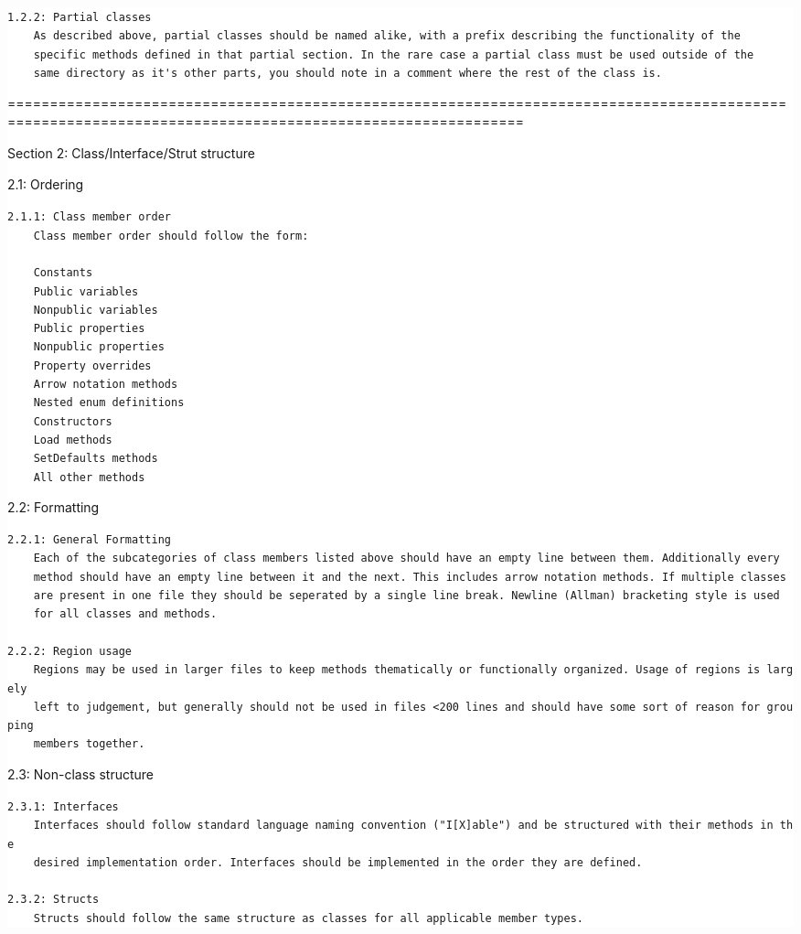 	1.2.2: Partial classes
		As described above, partial classes should be named alike, with a prefix describing the functionality of the
		specific methods defined in that partial section. In the rare case a partial class must be used outside of the 
		same directory as it's other parts, you should note in a comment where the rest of the class is. 

=========================================================================================================================================================

Section 2: Class/Interface/Strut structure

2.1: Ordering

	2.1.1: Class member order
		Class member order should follow the form:

		Constants
		Public variables
		Nonpublic variables
		Public properties
		Nonpublic properties
		Property overrides
		Arrow notation methods
		Nested enum definitions
		Constructors
		Load methods
		SetDefaults methods
		All other methods

2.2: Formatting

	2.2.1: General Formatting
		Each of the subcategories of class members listed above should have an empty line between them. Additionally every
		method should have an empty line between it and the next. This includes arrow notation methods. If multiple classes
		are present in one file they should be seperated by a single line break. Newline (Allman) bracketing style is used
		for all classes and methods.

	2.2.2: Region usage
		Regions may be used in larger files to keep methods thematically or functionally organized. Usage of regions is largely
		left to judgement, but generally should not be used in files <200 lines and should have some sort of reason for grouping
		members together.

2.3: Non-class structure

	2.3.1: Interfaces
		Interfaces should follow standard language naming convention ("I[X]able") and be structured with their methods in the
		desired implementation order. Interfaces should be implemented in the order they are defined.

	2.3.2: Structs
		Structs should follow the same structure as classes for all applicable member types.
